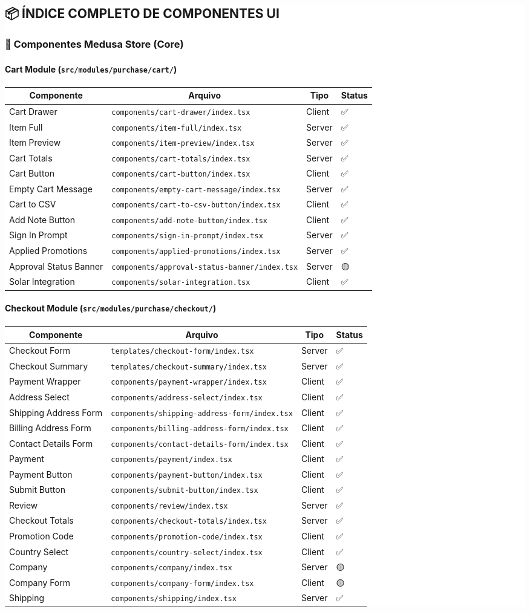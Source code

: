 
## 📦 ÍNDICE COMPLETO DE COMPONENTES UI

### 🔄 Componentes Medusa Store (Core)

#### **Cart Module** (`src/modules/purchase/cart/`)

| Componente | Arquivo | Tipo | Status |
|-----------|---------|------|--------|
| Cart Drawer | `components/cart-drawer/index.tsx` | Client | ✅ |
| Item Full | `components/item-full/index.tsx` | Server | ✅ |
| Item Preview | `components/item-preview/index.tsx` | Server | ✅ |
| Cart Totals | `components/cart-totals/index.tsx` | Server | ✅ |
| Cart Button | `components/cart-button/index.tsx` | Client | ✅ |
| Empty Cart Message | `components/empty-cart-message/index.tsx` | Server | ✅ |
| Cart to CSV | `components/cart-to-csv-button/index.tsx` | Client | ✅ |
| Add Note Button | `components/add-note-button/index.tsx` | Client | ✅ |
| Sign In Prompt | `components/sign-in-prompt/index.tsx` | Server | ✅ |
| Applied Promotions | `components/applied-promotions/index.tsx` | Server | ✅ |
| Approval Status Banner | `components/approval-status-banner/index.tsx` | Server | 🟡 |
| Solar Integration | `components/solar-integration.tsx` | Client | ✅ |

#### **Checkout Module** (`src/modules/purchase/checkout/`)

| Componente | Arquivo | Tipo | Status |
|-----------|---------|------|--------|
| Checkout Form | `templates/checkout-form/index.tsx` | Server | ✅ |
| Checkout Summary | `templates/checkout-summary/index.tsx` | Server | ✅ |
| Payment Wrapper | `components/payment-wrapper/index.tsx` | Client | ✅ |
| Address Select | `components/address-select/index.tsx` | Client | ✅ |
| Shipping Address Form | `components/shipping-address-form/index.tsx` | Client | ✅ |
| Billing Address Form | `components/billing-address-form/index.tsx` | Client | ✅ |
| Contact Details Form | `components/contact-details-form/index.tsx` | Client | ✅ |
| Payment | `components/payment/index.tsx` | Client | ✅ |
| Payment Button | `components/payment-button/index.tsx` | Client | ✅ |
| Submit Button | `components/submit-button/index.tsx` | Client | ✅ |
| Review | `components/review/index.tsx` | Server | ✅ |
| Checkout Totals | `components/checkout-totals/index.tsx` | Server | ✅ |
| Promotion Code | `components/promotion-code/index.tsx` | Client | ✅ |
| Country Select | `components/country-select/index.tsx` | Client | ✅ |
| Company | `components/company/index.tsx` | Server | 🟡 |
| Company Form | `components/company-form/index.tsx` | Client | 🟡 |
| Shipping | `components/shipping/index.tsx` | Server | ✅ |
